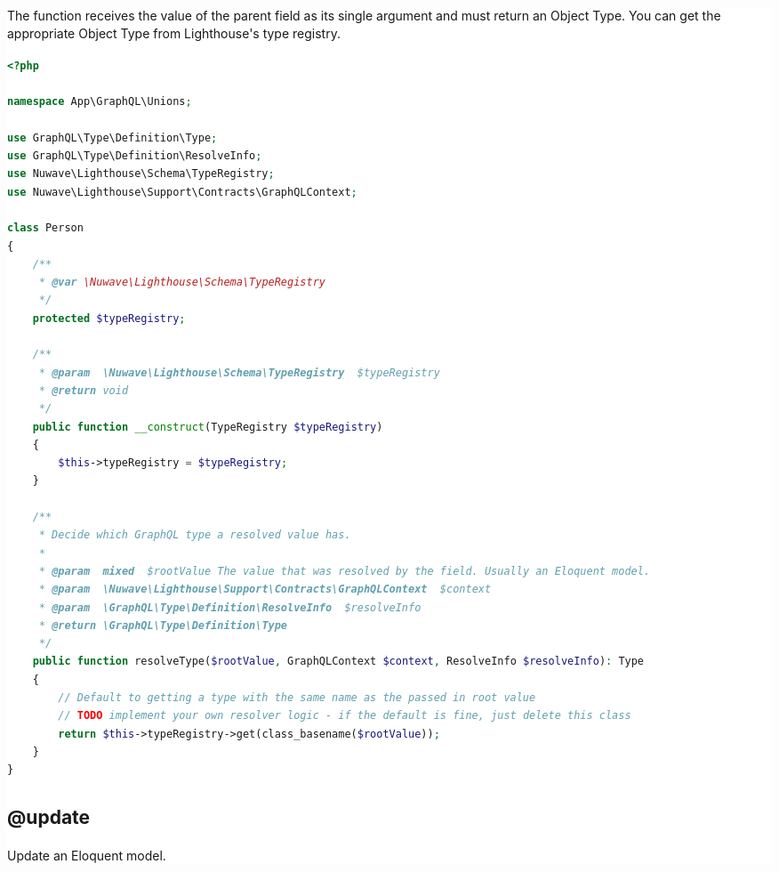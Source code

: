 The function receives the value of the parent field as its single argument and must
return an Object Type. You can get the appropriate Object Type from Lighthouse's type registry.

```php
<?php

namespace App\GraphQL\Unions;

use GraphQL\Type\Definition\Type;
use GraphQL\Type\Definition\ResolveInfo;
use Nuwave\Lighthouse\Schema\TypeRegistry;
use Nuwave\Lighthouse\Support\Contracts\GraphQLContext;

class Person
{
    /**
     * @var \Nuwave\Lighthouse\Schema\TypeRegistry
     */
    protected $typeRegistry;

    /**
     * @param  \Nuwave\Lighthouse\Schema\TypeRegistry  $typeRegistry
     * @return void
     */
    public function __construct(TypeRegistry $typeRegistry)
    {
        $this->typeRegistry = $typeRegistry;
    }

    /**
     * Decide which GraphQL type a resolved value has.
     *
     * @param  mixed  $rootValue The value that was resolved by the field. Usually an Eloquent model.
     * @param  \Nuwave\Lighthouse\Support\Contracts\GraphQLContext  $context
     * @param  \GraphQL\Type\Definition\ResolveInfo  $resolveInfo
     * @return \GraphQL\Type\Definition\Type
     */
    public function resolveType($rootValue, GraphQLContext $context, ResolveInfo $resolveInfo): Type
    {
        // Default to getting a type with the same name as the passed in root value
        // TODO implement your own resolver logic - if the default is fine, just delete this class
        return $this->typeRegistry->get(class_basename($rootValue));
    }
}
```

## @update

Update an Eloquent model.
